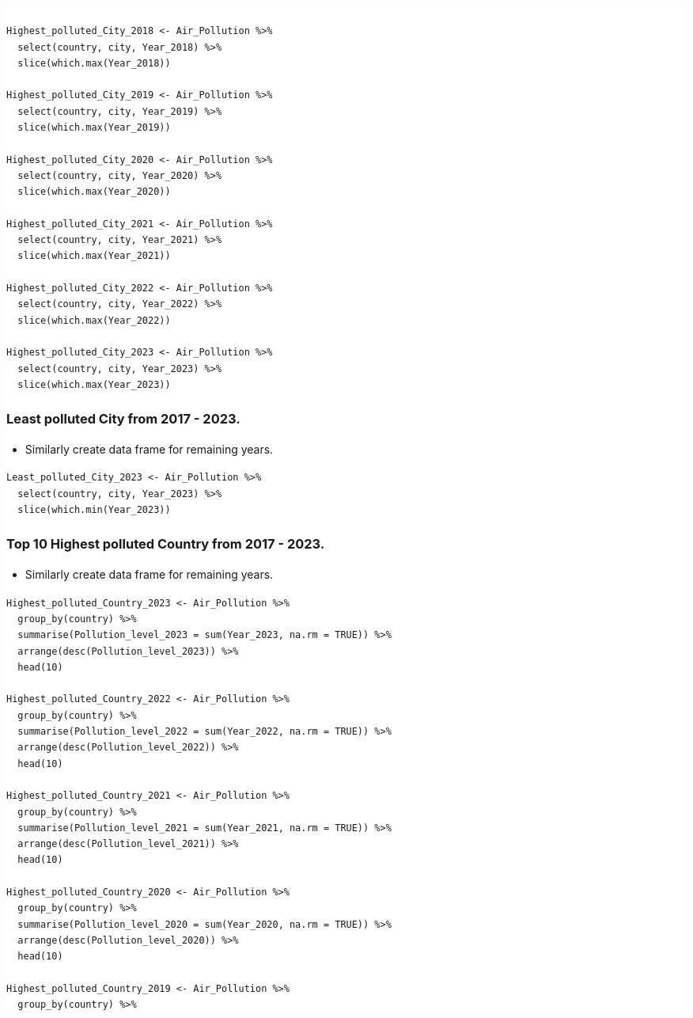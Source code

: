 ```{r}

Highest_polluted_City_2018 <- Air_Pollution %>%
  select(country, city, Year_2018) %>%
  slice(which.max(Year_2018))

Highest_polluted_City_2019 <- Air_Pollution %>%
  select(country, city, Year_2019) %>%
  slice(which.max(Year_2019))

Highest_polluted_City_2020 <- Air_Pollution %>%
  select(country, city, Year_2020) %>%
  slice(which.max(Year_2020))

Highest_polluted_City_2021 <- Air_Pollution %>%
  select(country, city, Year_2021) %>%
  slice(which.max(Year_2021))

Highest_polluted_City_2022 <- Air_Pollution %>%
  select(country, city, Year_2022) %>%
  slice(which.max(Year_2022))

Highest_polluted_City_2023 <- Air_Pollution %>%
  select(country, city, Year_2023) %>%
  slice(which.max(Year_2023))
```

### Least polluted City from 2017 - 2023.
* Similarly create data frame for remaining years.
```{r}
Least_polluted_City_2023 <- Air_Pollution %>%
  select(country, city, Year_2023) %>%
  slice(which.min(Year_2023))
```

### Top 10 Highest polluted Country from 2017 - 2023.
* Similarly create data frame for remaining years.
```{r}
Highest_polluted_Country_2023 <- Air_Pollution %>%
  group_by(country) %>%
  summarise(Pollution_level_2023 = sum(Year_2023, na.rm = TRUE)) %>%
  arrange(desc(Pollution_level_2023)) %>%
  head(10)

Highest_polluted_Country_2022 <- Air_Pollution %>%
  group_by(country) %>%
  summarise(Pollution_level_2022 = sum(Year_2022, na.rm = TRUE)) %>%
  arrange(desc(Pollution_level_2022)) %>%
  head(10)

Highest_polluted_Country_2021 <- Air_Pollution %>%
  group_by(country) %>%
  summarise(Pollution_level_2021 = sum(Year_2021, na.rm = TRUE)) %>%
  arrange(desc(Pollution_level_2021)) %>%
  head(10)

Highest_polluted_Country_2020 <- Air_Pollution %>%
  group_by(country) %>%
  summarise(Pollution_level_2020 = sum(Year_2020, na.rm = TRUE)) %>%
  arrange(desc(Pollution_level_2020)) %>%
  head(10)

Highest_polluted_Country_2019 <- Air_Pollution %>%
  group_by(country) %>%
```